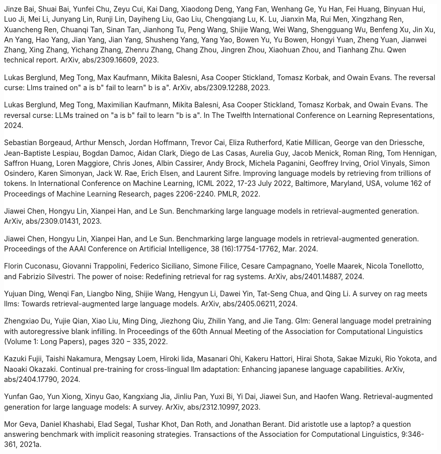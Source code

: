 Jinze Bai, Shuai Bai, Yunfei Chu, Zeyu Cui, Kai Dang, Xiaodong Deng, Yang Fan, Wenhang Ge, Yu Han, Fei Huang, Binyuan Hui, Luo Ji, Mei Li, Junyang Lin, Runji Lin, Dayiheng Liu, Gao Liu, Chengqiang Lu, K. Lu, Jianxin Ma, Rui Men, Xingzhang Ren, Xuancheng Ren, Chuanqi Tan, Sinan Tan, Jianhong Tu, Peng Wang, Shijie Wang, Wei Wang, Shengguang Wu, Benfeng Xu, Jin Xu, An Yang, Hao Yang, Jian Yang, Jian Yang, Shusheng Yang, Yang Yao, Bowen Yu, Yu Bowen, Hongyi Yuan, Zheng Yuan, Jianwei Zhang, Xing Zhang, Yichang Zhang, Zhenru Zhang, Chang Zhou, Jingren Zhou, Xiaohuan Zhou, and Tianhang Zhu. Qwen technical report. ArXiv, abs/2309.16609, 2023.

Lukas Berglund, Meg Tong, Max Kaufmann, Mikita Balesni, Asa Cooper Stickland, Tomasz Korbak, and Owain Evans. The reversal curse: Llms trained on" a is b" fail to learn" b is a". ArXiv, $\mathrm{abs} / 2309.12288,2023$.

Lukas Berglund, Meg Tong, Maximilian Kaufmann, Mikita Balesni, Asa Cooper Stickland, Tomasz Korbak, and Owain Evans. The reversal curse: LLMs trained on "a is b" fail to learn "b is a". In The Twelfth International Conference on Learning Representations, 2024.

Sebastian Borgeaud, Arthur Mensch, Jordan Hoffmann, Trevor Cai, Eliza Rutherford, Katie Millican, George van den Driessche, Jean-Baptiste Lespiau, Bogdan Damoc, Aidan Clark, Diego de Las Casas, Aurelia Guy, Jacob Menick, Roman Ring, Tom Hennigan, Saffron Huang, Loren Maggiore, Chris Jones, Albin Cassirer, Andy Brock, Michela Paganini, Geoffrey Irving, Oriol Vinyals, Simon Osindero, Karen Simonyan, Jack W. Rae, Erich Elsen, and Laurent Sifre. Improving language models by retrieving from trillions of tokens. In International Conference on Machine Learning, ICML 2022, 17-23 July 2022, Baltimore, Maryland, USA, volume 162 of Proceedings of Machine Learning Research, pages 2206-2240. PMLR, 2022.

Jiawei Chen, Hongyu Lin, Xianpei Han, and Le Sun. Benchmarking large language models in retrieval-augmented generation. ArXiv, abs/2309.01431, 2023.

Jiawei Chen, Hongyu Lin, Xianpei Han, and Le Sun. Benchmarking large language models in retrieval-augmented generation. Proceedings of the AAAI Conference on Artificial Intelligence, 38 (16):17754-17762, Mar. 2024.

Florin Cuconasu, Giovanni Trappolini, Federico Siciliano, Simone Filice, Cesare Campagnano, Yoelle Maarek, Nicola Tonellotto, and Fabrizio Silvestri. The power of noise: Redefining retrieval for rag systems. ArXiv, abs/2401.14887, 2024.

Yujuan Ding, Wenqi Fan, Liangbo Ning, Shijie Wang, Hengyun Li, Dawei Yin, Tat-Seng Chua, and Qing Li. A survey on rag meets llms: Towards retrieval-augmented large language models. ArXiv, $\mathrm{abs} / 2405.06211,2024$.

Zhengxiao Du, Yujie Qian, Xiao Liu, Ming Ding, Jiezhong Qiu, Zhilin Yang, and Jie Tang. Glm: General language model pretraining with autoregressive blank infilling. In Proceedings of the 60th Annual Meeting of the Association for Computational Linguistics (Volume 1: Long Papers), pages $320-335,2022$.

Kazuki Fujii, Taishi Nakamura, Mengsay Loem, Hiroki Iida, Masanari Ohi, Kakeru Hattori, Hirai Shota, Sakae Mizuki, Rio Yokota, and Naoaki Okazaki. Continual pre-training for cross-lingual llm adaptation: Enhancing japanese language capabilities. ArXiv, abs/2404.17790, 2024.

Yunfan Gao, Yun Xiong, Xinyu Gao, Kangxiang Jia, Jinliu Pan, Yuxi Bi, Yi Dai, Jiawei Sun, and Haofen Wang. Retrieval-augmented generation for large language models: A survey. ArXiv, $\mathrm{abs} / 2312.10997,2023$.

Mor Geva, Daniel Khashabi, Elad Segal, Tushar Khot, Dan Roth, and Jonathan Berant. Did aristotle use a laptop? a question answering benchmark with implicit reasoning strategies. Transactions of the Association for Computational Linguistics, 9:346-361, 2021a.
